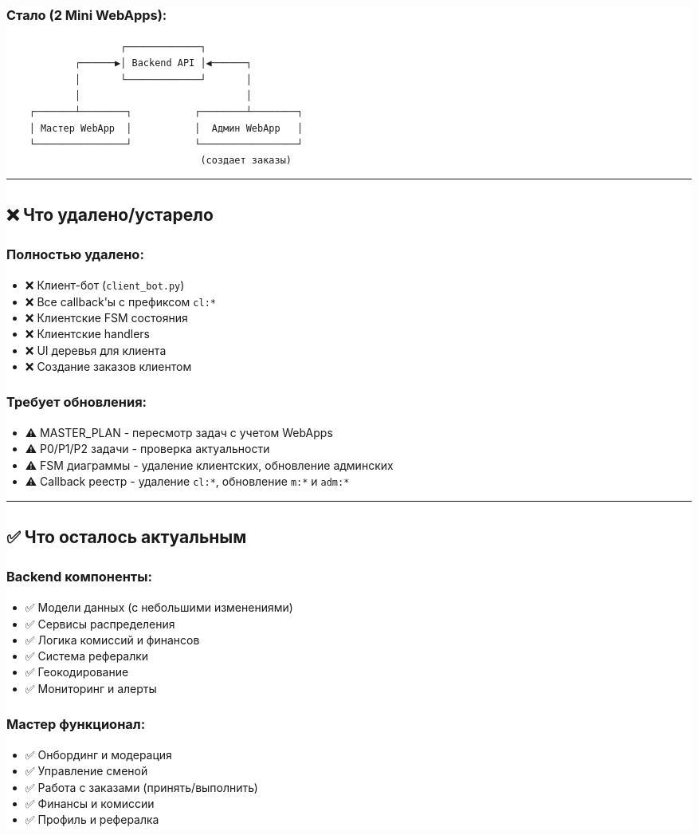 ### Стало (2 Mini WebApps):
```
                    ┌─────────────┐
            ┌──────▶│ Backend API │◀──────┐
            │       └─────────────┘       │
            │                             │
    ┌───────┴────────┐           ┌────────┴────────┐
    │ Мастер WebApp  │           │  Админ WebApp   │
    └────────────────┘           └─────────────────┘
                                  (создает заказы)
```

---

## ❌ Что удалено/устарело

### Полностью удалено:
- ❌ Клиент-бот (`client_bot.py`)
- ❌ Все callback'ы с префиксом `cl:*`
- ❌ Клиентские FSM состояния
- ❌ Клиентские handlers
- ❌ UI деревья для клиента
- ❌ Создание заказов клиентом

### Требует обновления:
- ⚠️ MASTER_PLAN - пересмотр задач с учетом WebApps
- ⚠️ P0/P1/P2 задачи - проверка актуальности
- ⚠️ FSM диаграммы - удаление клиентских, обновление админских
- ⚠️ Callback реестр - удаление `cl:*`, обновление `m:*` и `adm:*`

---

## ✅ Что осталось актуальным

### Backend компоненты:
- ✅ Модели данных (с небольшими изменениями)
- ✅ Сервисы распределения
- ✅ Логика комиссий и финансов
- ✅ Система рефералки
- ✅ Геокодирование
- ✅ Мониторинг и алерты

### Мастер функционал:
- ✅ Онбординг и модерация
- ✅ Управление сменой
- ✅ Работа с заказами (принять/выполнить)
- ✅ Финансы и комиссии
- ✅ Профиль и рефералка

